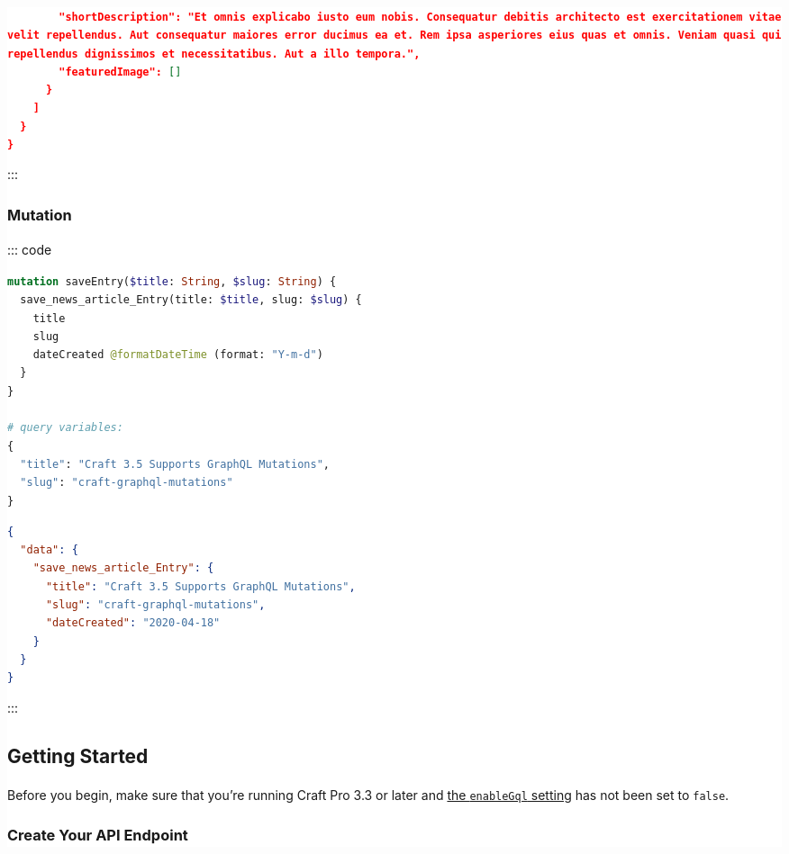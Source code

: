 ```json JSON Response
        "shortDescription": "Et omnis explicabo iusto eum nobis. Consequatur debitis architecto est exercitationem vitae velit repellendus. Aut consequatur maiores error ducimus ea et. Rem ipsa asperiores eius quas et omnis. Veniam quasi qui repellendus dignissimos et necessitatibus. Aut a illo tempora.",
        "featuredImage": []
      }
    ]
  }
}
```

:::

### Mutation

::: code

```graphql GraphQL
mutation saveEntry($title: String, $slug: String) {
  save_news_article_Entry(title: $title, slug: $slug) {
    title
    slug
    dateCreated @formatDateTime (format: "Y-m-d")
  }
}

# query variables:
{
  "title": "Craft 3.5 Supports GraphQL Mutations",
  "slug": "craft-graphql-mutations"
}
```

```json JSON Response
{
  "data": {
    "save_news_article_Entry": {
      "title": "Craft 3.5 Supports GraphQL Mutations",
      "slug": "craft-graphql-mutations",
      "dateCreated": "2020-04-18"
    }
  }
}
```

:::

## Getting Started

Before you begin, make sure that you’re running Craft Pro 3.3 or later and [the `enableGql` setting](config3:enableGql) has not been set to `false`.

### Create Your API Endpoint
